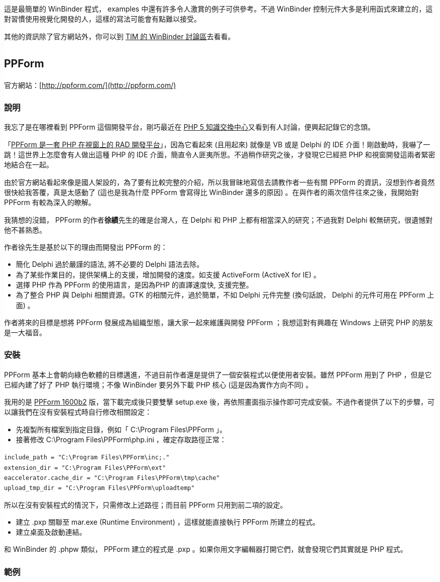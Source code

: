 這是最簡單的 WinBinder 程式， examples 中還有許多令人激賞的例子可供參考。不過 WinBinder 控制元件大多是利用函式來建立的，這對習慣使用視覺化開發的人，這樣的寫法可能會有點難以接受。

其他的資訊除了官方網站外，你可以到 [TIM 的 WinBinder 討論區](http://timteam.org/?TIM=FORUM&amp;FORUM=84)去看看。

## PPForm

官方網站：[http://ppform.com/](http://ppform.com/)

### 說明

我忘了是在哪裡看到 PPForm 這個開發平台，剛巧最近在 [PHP 5 知識交換中心](http://www.php5.idv.tw/)又看到有人討論，便興起記錄它的念頭。

 「[PPForm 是一套 PHP 在視窗上的 RAD 開發平台](http://ppform.com/feature/)」，因為它看起來 (且用起來) 就像是 VB 或是 Delphi 的 IDE 介面！剛啟動時，我嚇了一跳！這世界上怎麼會有人做出這種 PHP 的 IDE 介面，簡直令人匪夷所思。不過稍作研究之後，才發現它已經把 PHP 和視窗開發這兩者緊密地結合在一起。

由於官方網站看起來像是國人架設的，為了要有比較完整的介紹，所以我冒昧地寫信去請教作者一些有關 PPForm 的資訊，沒想到作者竟然很快給我答覆，真是太感動了 (這也是我為什麼 PPForm 會寫得比 WinBinder 還多的原因) 。在與作者的兩次信件往來之後，我開始對 PPForm 有較為深入的瞭解。

我猜想的沒錯， PPForm 的作者<strong>徐績</strong>先生的確是台灣人，在 Delphi 和 PHP 上都有相當深入的研究；不過我對 Delphi 較無研究，很遺憾對他不甚熟悉。

作者徐先生是基於以下的理由而開發出 PPForm 的：

* 簡化 Delphi 過於嚴謹的語法, 將不必要的 Delphi 語法去除。
* 為了某些作業目的，提供架構上的支援，增加開發的速度。如支援 ActiveForm (ActiveX for IE) 。
* 選擇 PHP 作為 PPForm 的使用語言，是因為PHP 的直譯速度快, 支援完整。
* 為了整合 PHP 與 Delphi 相關資源。GTK 的相關元件，過於簡單，不如 Delphi 元件完整 (換句話說， Delphi 的元件可用在 PPForm 上面) 。


作者將來的目標是想將 PPForm 發展成為組織型態，讓大家一起來維護與開發 PPForm ；我想這對有興趣在 Windows 上研究 PHP 的朋友是一大福音。

### 安裝

PPForm 基本上會朝向綠色軟體的目標邁進，不過目前作者還是提供了一個安裝程式以便使用者安裝。雖然 PPForm 用到了 PHP ，但是它已經內建了好了 PHP 執行環境；不像 WinBinder 要另外下載 PHP 核心 (這是因為實作方向不同) 。

我用的是 [PPForm 1600b2](http://ppform.com/bin/download.php?id=ppform1600b2) 版，當下載完成後只要雙擊 setup.exe 後，再依照畫面指示操作即可完成安裝。不過作者提供了以下的步驟，可以讓我們在沒有安裝程式時自行修改相關設定：

* 先複製所有檔案到指定目錄，例如「 C:\Program Files\PPForm 」。 
* 接著修改 C:\Program Files\PPForm\php.ini ，確定存取路徑正常：

```
include_path = "C:\Program Files\PPForm\inc;."
extension_dir = "C:\Program Files\PPForm\ext"
eaccelerator.cache_dir = "C:\Program Files\PPForm\tmp\cache"
upload_tmp_dir = "C:\Program Files\PPForm\uploadtemp"

```
所以在沒有安裝程式的情況下，只需修改上述路徑；而目前 PPForm 只用到前二項的設定。
* 建立 .pxp 關聯至 mar.exe (Runtime Environment) ，這樣就能直接執行 PPForm 所建立的程式。 
* 建立桌面及啟動連結。


和 WinBinder 的 .phpw 類似， PPForm 建立的程式是 .pxp 。如果你用文字編輯器打開它們，就會發現它們其實就是 PHP 程式。 

### 範例
